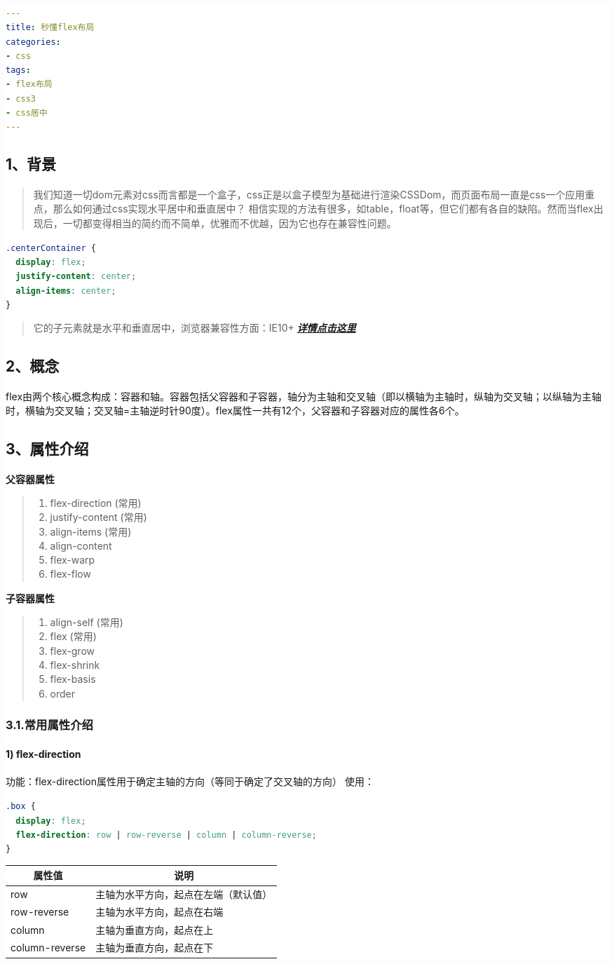 ```yaml
---
title: 秒懂flex布局
categories: 
- css
tags: 
- flex布局
- css3
- css居中
---
```


## 1、背景
> 我们知道一切dom元素对css而言都是一个盒子，css正是以盒子模型为基础进行渲染CSSDom，而页面布局一直是css一个应用重点，那么如何通过css实现水平居中和垂直居中？
> 相信实现的方法有很多，如table，float等，但它们都有各自的缺陷。然而当flex出现后，一切都变得相当的简约而不简单，优雅而不优越，因为它也存在兼容性问题。
``` css
.centerContainer {
  display: flex;
  justify-content: center;
  align-items: center;
}
```
> 它的子元素就是水平和垂直居中，浏览器兼容性方面：IE10+  [***详情点击这里***](https://caniuse.com/#search=flex)

## 2、概念
flex由两个核心概念构成：容器和轴。容器包括父容器和子容器，轴分为主轴和交叉轴（即以横轴为主轴时，纵轴为交叉轴；以纵轴为主轴时，横轴为交叉轴；交叉轴=主轴逆时针90度）。flex属性一共有12个，父容器和子容器对应的属性各6个。

## 3、属性介绍
**父容器属性**
> 1) flex-direction (常用)
> 2) justify-content (常用)
> 3) align-items (常用)
> 4) align-content
> 5) flex-warp
> 6) flex-flow

**子容器属性**
> 1) align-self (常用)
> 2) flex (常用)
> 3) flex-grow
> 4) flex-shrink
> 5) flex-basis
> 6) order

### 3.1.常用属性介绍
#### 1) flex-direction
功能：flex-direction属性用于确定主轴的方向（等同于确定了交叉轴的方向）
使用：
``` css
.box {
  display: flex;
  flex-direction: row | row-reverse | column | column-reverse;
}
```
属性值 | 说明
--- | ---
row | 主轴为水平方向，起点在左端（默认值）
row-reverse | 主轴为水平方向，起点在右端
column | 主轴为垂直方向，起点在上
column-reverse | 主轴为垂直方向，起点在下
